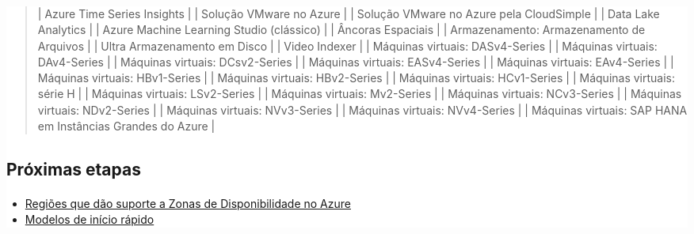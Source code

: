 > | Azure Time Series Insights                           |
> | Solução VMware no Azure                                |
> | Solução VMware no Azure pela CloudSimple                 |
> | Data Lake Analytics                                  |
> | Azure Machine Learning Studio (clássico)              |
> | Âncoras Espaciais                                      |
> | Armazenamento: Armazenamento de Arquivos                             |
> | Ultra Armazenamento em Disco                                   |
> | Video Indexer                                        |
> | Máquinas virtuais: DASv4-Series                       |
> | Máquinas virtuais: DAv4-Series                        |
> | Máquinas virtuais: DCsv2-Series                       |
> | Máquinas virtuais: EASv4-Series                       |
> | Máquinas virtuais: EAv4-Series                        |
> | Máquinas virtuais: HBv1-Series                        |
> | Máquinas virtuais: HBv2-Series                        |
> | Máquinas virtuais: HCv1-Series                        |
> | Máquinas virtuais: série H                           |
> | Máquinas virtuais: LSv2-Series                        |
> | Máquinas virtuais: Mv2-Series                         |
> | Máquinas virtuais: NCv3-Series                        |
> | Máquinas virtuais: NDv2-Series                        |
> | Máquinas virtuais: NVv3-Series                        |
> | Máquinas virtuais: NVv4-Series                        | 
> | Máquinas virtuais: SAP HANA em Instâncias Grandes do Azure  |




## <a name="next-steps"></a>Próximas etapas

- [Regiões que dão suporte a Zonas de Disponibilidade no Azure](az-region.md)
- [Modelos de início rápido](https://aka.ms/azqs)
